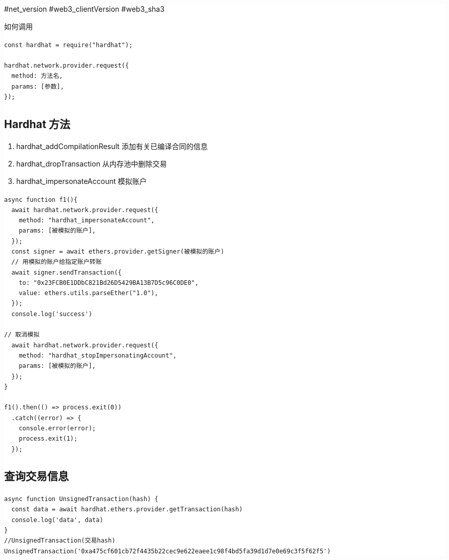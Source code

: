 #net_version
#web3_clientVersion
#web3_sha3

如何调用
```
const hardhat = require("hardhat");

hardhat.network.provider.request({
  method: 方法名,
  params: [参数],
});
```

## Hardhat 方法
1. hardhat_addCompilationResult
添加有关已编译合同的信息

2. hardhat_dropTransaction
从内存池中删除交易

3. hardhat_impersonateAccount
模拟账户
```
async function f1(){
  await hardhat.network.provider.request({
    method: "hardhat_impersonateAccount",
    params: [被模拟的账户],
  });
  const signer = await ethers.provider.getSigner(被模拟的账户)
  // 用模拟的账户给指定账户转账
  await signer.sendTransaction({
    to: "0x23FCB0E1DDbC821Bd26D5429BA13B7D5c96C0DE0",
    value: ethers.utils.parseEther("1.0"),
  });
  console.log('success')

// 取消模拟
  await hardhat.network.provider.request({
    method: "hardhat_stopImpersonatingAccount",
    params: [被模拟的账户],
  });
}

f1().then(() => process.exit(0))
  .catch((error) => {
    console.error(error);
    process.exit(1);
  });
```



## 查询交易信息
```
async function UnsignedTransaction(hash) {
  const data = await hardhat.ethers.provider.getTransaction(hash)
  console.log('data', data)
}
//UnsignedTransaction(交易hash)
UnsignedTransaction('0xa475cf601cb72f4435b22cec9e622eaee1c98f4bd5fa39d1d7e0e69c3f5f62f5')
```
